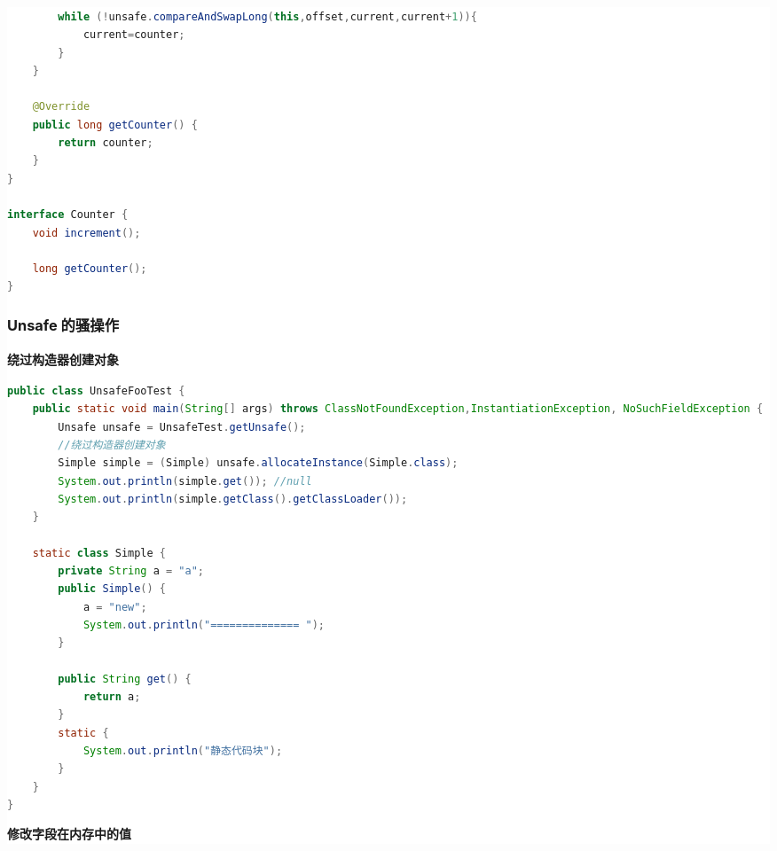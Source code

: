 ```java
        while (!unsafe.compareAndSwapLong(this,offset,current,current+1)){
            current=counter;
        }
    }

    @Override
    public long getCounter() {
        return counter;
    }
}

interface Counter {
    void increment();

    long getCounter();
}
```

### Unsafe 的骚操作

**绕过构造器创建对象**

```java
public class UnsafeFooTest {
    public static void main(String[] args) throws ClassNotFoundException,InstantiationException, NoSuchFieldException {
        Unsafe unsafe = UnsafeTest.getUnsafe();
        //绕过构造器创建对象
        Simple simple = (Simple) unsafe.allocateInstance(Simple.class);
        System.out.println(simple.get()); //null
        System.out.println(simple.getClass().getClassLoader());
    }

    static class Simple {
        private String a = "a";
        public Simple() {
            a = "new";
            System.out.println("============== ");
        }

        public String get() {
            return a;
        }
        static {
            System.out.println("静态代码块");
        }
    }
}
```

**修改字段在内存中的值**
